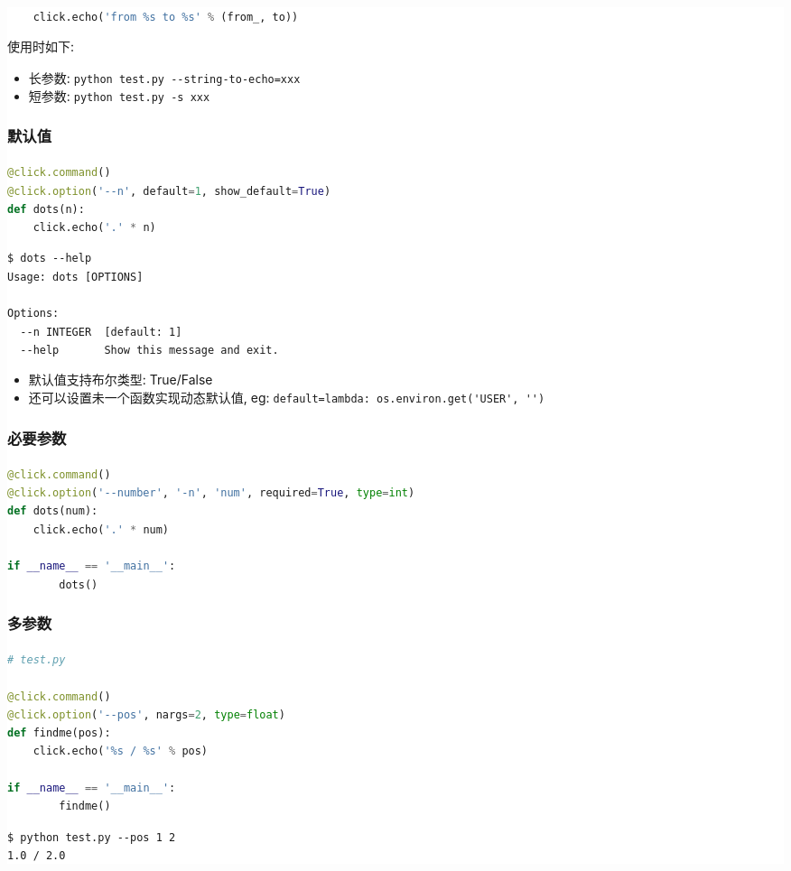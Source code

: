 ```python
    click.echo('from %s to %s' % (from_, to))
```
使用时如下:
- 长参数: `python test.py --string-to-echo=xxx`
- 短参数: `python test.py -s xxx`

### 默认值
```python
@click.command()
@click.option('--n', default=1, show_default=True)
def dots(n):
    click.echo('.' * n)
```
```
$ dots --help
Usage: dots [OPTIONS]

Options:
  --n INTEGER  [default: 1]
  --help       Show this message and exit.
```
- 默认值支持布尔类型: True/False
- 还可以设置未一个函数实现动态默认值, 
    eg: `default=lambda: os.environ.get('USER', '')`

### 必要参数
```python
@click.command()
@click.option('--number', '-n', 'num', required=True, type=int)
def dots(num):
    click.echo('.' * num)

if __name__ == '__main__':
        dots()

```

### 多参数
```python
# test.py

@click.command()
@click.option('--pos', nargs=2, type=float)
def findme(pos):
    click.echo('%s / %s' % pos)

if __name__ == '__main__':
        findme()
```
```
$ python test.py --pos 1 2
1.0 / 2.0
```
